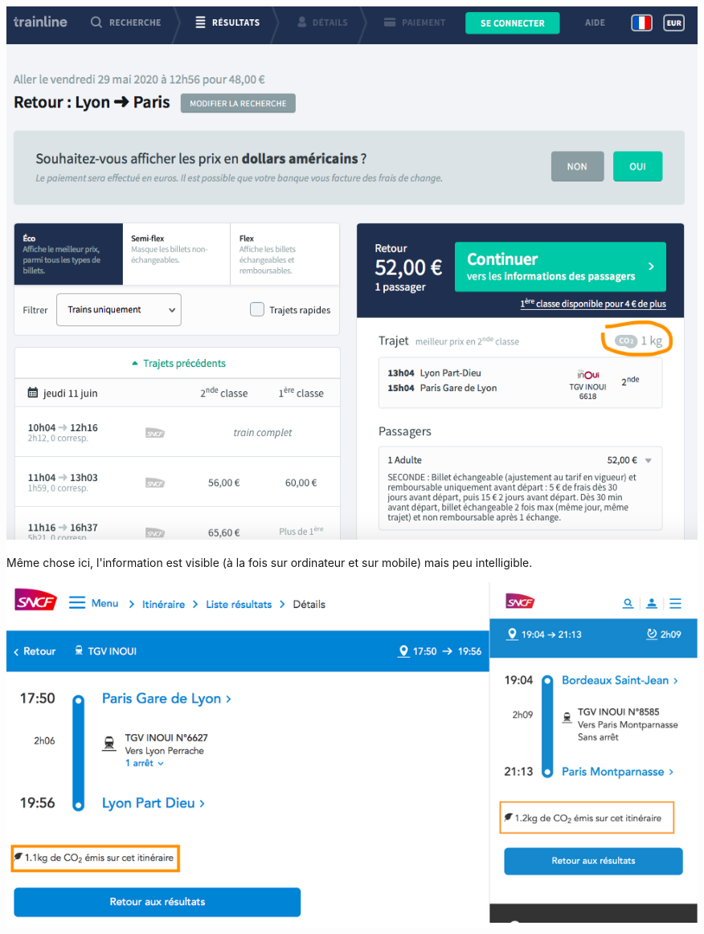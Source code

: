 ![Trainline](infoges-train1.png)

Même chose ici, l'information est visible (à la fois sur ordinateur et sur mobile) mais peu intelligible.

![SNCF](infoges-train2.jpg)
